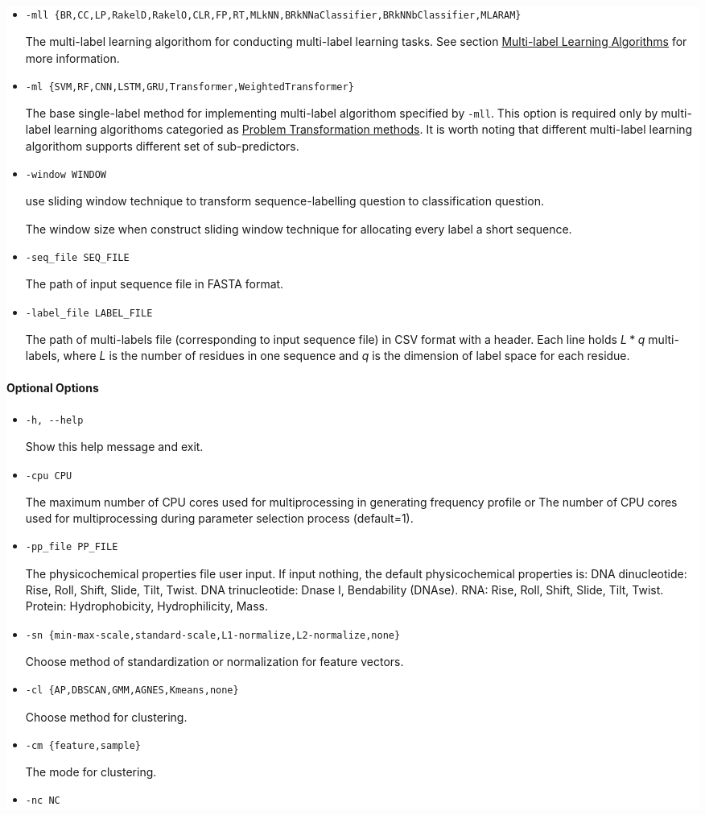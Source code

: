 - `-mll {BR,CC,LP,RakelD,RakelO,CLR,FP,RT,MLkNN,BRkNNaClassifier,BRkNNbClassifier,MLARAM}`

  The multi-label learning algorithom for conducting multi-label learning tasks. See section [Multi-label Learning Algorithms](#multi-label-learning-algorithms) for more information.

- `-ml {SVM,RF,CNN,LSTM,GRU,Transformer,WeightedTransformer}`

  The base single-label method for implementing multi-label algorithom specified by `-mll`. This option is required only by multi-label learning algorithoms categoried as [Problem Transformation methods](https://blm-mll.readthedocs.io/en/latest/Tutorial.html#problem-transformation). It is worth noting that different multi-label learning algorithom supports different set of sub-predictors. 

- `-window WINDOW`

  use sliding window technique to transform sequence-labelling question to classification question.

  The window size when construct sliding window technique for allocating every label a short sequence.

- `-seq_file SEQ_FILE`

  The path of input sequence file in FASTA format.

- `-label_file LABEL_FILE`

  The path of multi-labels file (corresponding to input sequence file) in CSV format with a header. Each line holds $L*q$ multi-labels, where $L$ is the number of residues in one sequence and $q$ is the dimension of label space for each residue.



#### Optional Options

- `-h, --help `

  Show this help message and exit.

- `-cpu CPU`

  The maximum number of CPU cores used for multiprocessing in generating frequency profile or The number of CPU cores used for multiprocessing during parameter selection process (default=1).

- `-pp_file PP_FILE`

  The physicochemical properties file user input. If input nothing, the default physicochemical properties is: DNA dinucleotide: Rise, Roll, Shift, Slide, Tilt, Twist. DNA trinucleotide: Dnase I, Bendability (DNAse). RNA: Rise, Roll, Shift, Slide, Tilt, Twist. Protein: Hydrophobicity, Hydrophilicity, Mass.

- `-sn {min-max-scale,standard-scale,L1-normalize,L2-normalize,none}`

  Choose method of standardization or normalization for feature vectors.

- `-cl {AP,DBSCAN,GMM,AGNES,Kmeans,none} `

  Choose method for clustering.

- `-cm {feature,sample} `

  The mode for clustering.

- `-nc NC `
